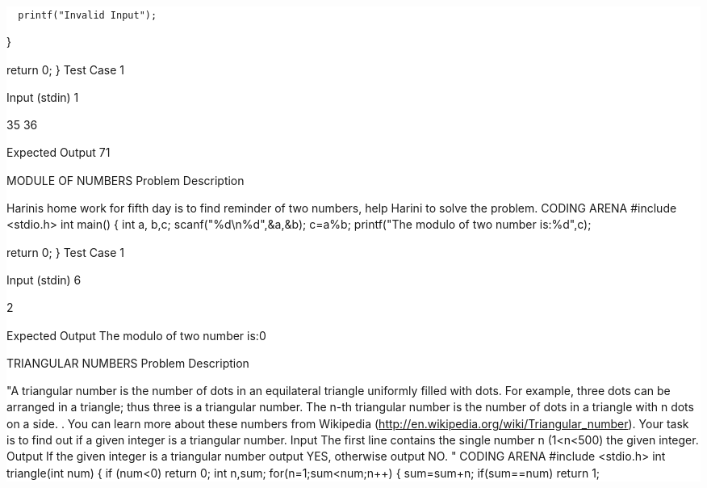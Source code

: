       printf("Invalid Input");
  }
    
    

 return 0;
}
Test Case 1

Input (stdin)
1

35 36

Expected Output
71


MODULE OF NUMBERS
Problem Description

Harinis home work for fifth day is to find reminder of two numbers, help Harini to solve the problem.
CODING ARENA
#include <stdio.h>
int main()
{
  int a, b,c; 
  scanf("%d\n%d",&a,&b); 
  c=a%b;
  printf("The modulo of two number is:%d",c);
  

 return 0;
}
Test Case 1

Input (stdin)
6

2

Expected Output
The modulo of two number is:0



TRIANGULAR NUMBERS
Problem Description

"A triangular number is the number of dots in an equilateral triangle uniformly filled with dots. For example, three dots can be arranged in a triangle; thus three is a triangular number. The n-th triangular number is the number of dots in a triangle with n dots on a side. . You can learn more about these numbers from Wikipedia (http://en.wikipedia.org/wiki/Triangular_number).
Your task is to find out if a given integer is a triangular number.
Input
The first line contains the single number n (1<n<500) the given integer.
Output
If the given integer is a triangular number output YES, otherwise output NO.
"
CODING ARENA
#include <stdio.h>
int triangle(int num)
{
  if (num<0)
    return 0;
  int n,sum;
  for(n=1;sum<num;n++)
  {
    sum=sum+n;
    if(sum==num)
    return 1;